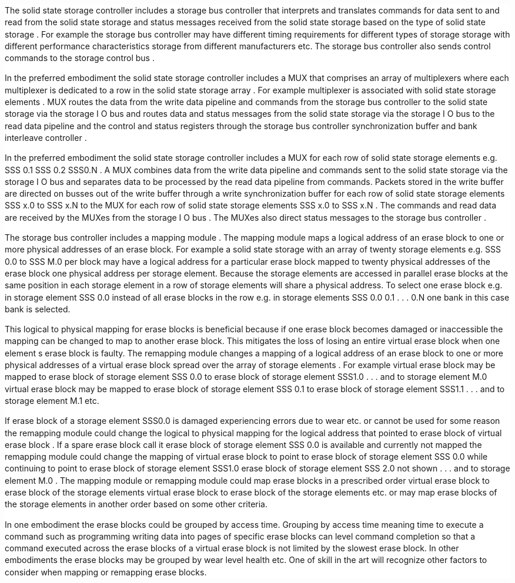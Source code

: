 The solid state storage controller includes a storage bus controller that interprets and translates commands for data sent to and read from the solid state storage and status messages received from the solid state storage based on the type of solid state storage . For example the storage bus controller may have different timing requirements for different types of storage storage with different performance characteristics storage from different manufacturers etc. The storage bus controller also sends control commands to the storage control bus .

In the preferred embodiment the solid state storage controller includes a MUX that comprises an array of multiplexers where each multiplexer is dedicated to a row in the solid state storage array . For example multiplexer is associated with solid state storage elements . MUX routes the data from the write data pipeline and commands from the storage bus controller to the solid state storage via the storage I O bus and routes data and status messages from the solid state storage via the storage I O bus to the read data pipeline and the control and status registers through the storage bus controller synchronization buffer and bank interleave controller .

In the preferred embodiment the solid state storage controller includes a MUX for each row of solid state storage elements e.g. SSS 0.1 SSS 0.2 SSS0.N . A MUX combines data from the write data pipeline and commands sent to the solid state storage via the storage I O bus and separates data to be processed by the read data pipeline from commands. Packets stored in the write buffer are directed on busses out of the write buffer through a write synchronization buffer for each row of solid state storage elements SSS x.0 to SSS x.N to the MUX for each row of solid state storage elements SSS x.0 to SSS x.N . The commands and read data are received by the MUXes from the storage I O bus . The MUXes also direct status messages to the storage bus controller .

The storage bus controller includes a mapping module . The mapping module maps a logical address of an erase block to one or more physical addresses of an erase block. For example a solid state storage with an array of twenty storage elements e.g. SSS 0.0 to SSS M.0 per block may have a logical address for a particular erase block mapped to twenty physical addresses of the erase block one physical address per storage element. Because the storage elements are accessed in parallel erase blocks at the same position in each storage element in a row of storage elements will share a physical address. To select one erase block e.g. in storage element SSS 0.0 instead of all erase blocks in the row e.g. in storage elements SSS 0.0 0.1 . . . 0.N one bank in this case bank is selected.

This logical to physical mapping for erase blocks is beneficial because if one erase block becomes damaged or inaccessible the mapping can be changed to map to another erase block. This mitigates the loss of losing an entire virtual erase block when one element s erase block is faulty. The remapping module changes a mapping of a logical address of an erase block to one or more physical addresses of a virtual erase block spread over the array of storage elements . For example virtual erase block may be mapped to erase block of storage element SSS 0.0 to erase block of storage element SSS1.0 . . . and to storage element M.0 virtual erase block may be mapped to erase block of storage element SSS 0.1 to erase block of storage element SSS1.1 . . . and to storage element M.1 etc.

If erase block of a storage element SSS0.0 is damaged experiencing errors due to wear etc. or cannot be used for some reason the remapping module could change the logical to physical mapping for the logical address that pointed to erase block of virtual erase block . If a spare erase block call it erase block of storage element SSS 0.0 is available and currently not mapped the remapping module could change the mapping of virtual erase block to point to erase block of storage element SSS 0.0 while continuing to point to erase block of storage element SSS1.0 erase block of storage element SSS 2.0 not shown . . . and to storage element M.0 . The mapping module or remapping module could map erase blocks in a prescribed order virtual erase block to erase block of the storage elements virtual erase block to erase block of the storage elements etc. or may map erase blocks of the storage elements in another order based on some other criteria.

In one embodiment the erase blocks could be grouped by access time. Grouping by access time meaning time to execute a command such as programming writing data into pages of specific erase blocks can level command completion so that a command executed across the erase blocks of a virtual erase block is not limited by the slowest erase block. In other embodiments the erase blocks may be grouped by wear level health etc. One of skill in the art will recognize other factors to consider when mapping or remapping erase blocks.
